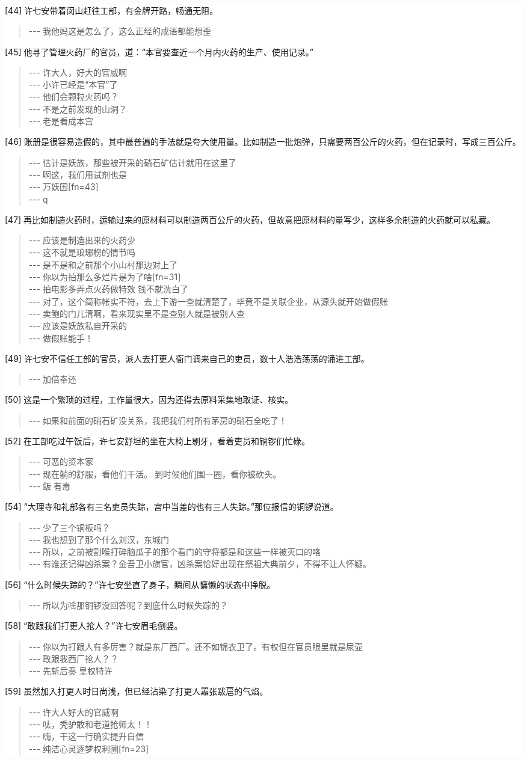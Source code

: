[44] 许七安带着闵山赶往工部，有金牌开路，畅通无阻。
>--- 我他妈这是怎么了，这么正经的成语都能想歪<br>

[45] 他寻了管理火药厂的官员，道：“本官要查近一个月内火药的生产、使用记录。”
>--- 许大人，好大的官威啊<br>
>--- 小许已经是“本官”了<br>
>--- 他们会颗粒火药吗？<br>
>--- 不是之前发现的山洞？<br>
>--- 老是看成本宫<br>

[46] 账册是很容易造假的，其中最普遍的手法就是夸大使用量。比如制造一批炮弹，只需要两百公斤的火药，但在记录时，写成三百公斤。
>--- 估计是妖族，那些被开采的硝石矿估计就用在这里了<br>
>--- 啊这，我们用试剂也是<br>
>--- 万妖国[fn=43]<br>
>--- q<br>

[47] 再比如制造火药时，运输过来的原材料可以制造两百公斤的火药，但故意把原材料的量写少，这样多余制造的火药就可以私藏。
>--- 应该是制造出来的火药少<br>
>--- 这不就是琅琊榜的情节吗<br>
>--- 是不是和之前那个小山村那边对上了<br>
>--- 你以为拍那么多烂片是为了啥[fn=31]<br>
>--- 拍电影多弄点火药做特效 钱不就洗白了<br>
>--- 对了，这个简称帐实不符，去上下游一查就清楚了，毕竟不是关联企业，从源头就开始做假账<br>
>--- 卖鲍的门儿清啊，看来现实里不是查别人就是被别人查<br>
>--- 应该是妖族私自开采的<br>
>--- 做假账能手！<br>

[49] 许七安不信任工部的官员，派人去打更人衙门调来自己的吏员，数十人浩浩荡荡的涌进工部。
>--- 加倍奉还<br>

[50] 这是一个繁琐的过程，工作量很大，因为还得去原料采集地取证、核实。
>--- 如果和前面的硝石矿没关系，我把我们村所有茅房的硝石全吃了！<br>

[52] 在工部吃过午饭后，许七安舒坦的坐在大椅上剔牙，看着吏员和铜锣们忙碌。
>--- 可恶的资本家<br>
>--- 现在躺的舒服，看他们干活。
到时候他们围一圈，看你被砍头。<br>
>--- 飯 有毒<br>

[54] “大理寺和礼部各有三名吏员失踪，宫中当差的也有三人失踪。”那位报信的铜锣说道。
>--- 少了三个铜板吗？<br>
>--- 我也想到了那个什么刘汉，东城门<br>
>--- 所以，之前被割喉打碎脑瓜子的那个看门的守将都是和这些一样被灭口的咯<br>
>--- 有谁还记得凶杀案？金吾卫小旗官，凶杀案恰好出现在祭祖大典前夕，不得不让人怀疑。<br>

[56] “什么时候失踪的？”许七安坐直了身子，瞬间从慵懒的状态中挣脱。
>--- 所以为啥那铜锣没回答呢？到底什么时候失踪的？<br>

[58] “敢跟我们打更人抢人？”许七安眉毛倒竖。
>--- 你以为打跟人有多厉害？就是东厂西厂。还不如锦衣卫了。有权但在官员眼里就是尿壶<br>
>--- 敢跟我西厂抢人？？<br>
>--- 先斩后奏 皇权特许<br>

[59] 虽然加入打更人时日尚浅，但已经沾染了打更人嚣张跋扈的气焰。
>--- 许大人好大的官威啊<br>
>--- 呔，秃驴敢和老道抢师太！！<br>
>--- 嗨，干这一行确实提升自信<br>
>--- 纯洁心灵逐梦权利圈[fn=23]<br>
